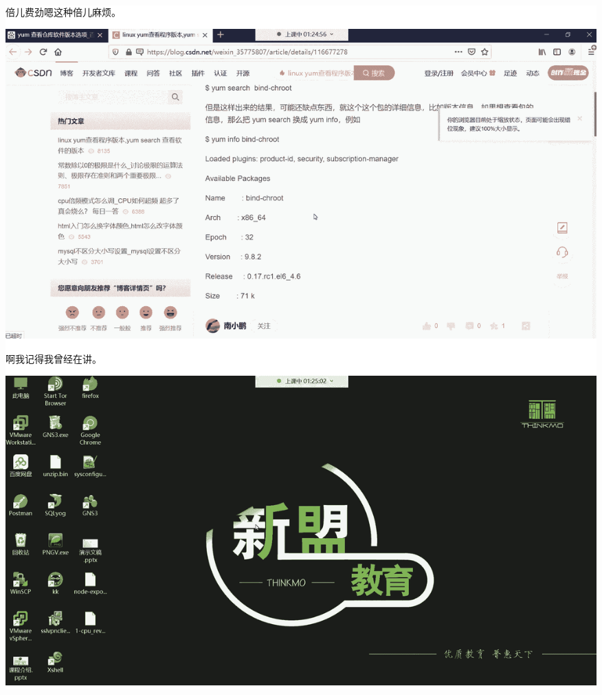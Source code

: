 倍儿费劲嗯这种倍儿麻烦。

![](img/6b6f59fe442347d4af9d4e573c0ba927_62.png)

啊我记得我曾经在讲。

![](img/6b6f59fe442347d4af9d4e573c0ba927_64.png)

